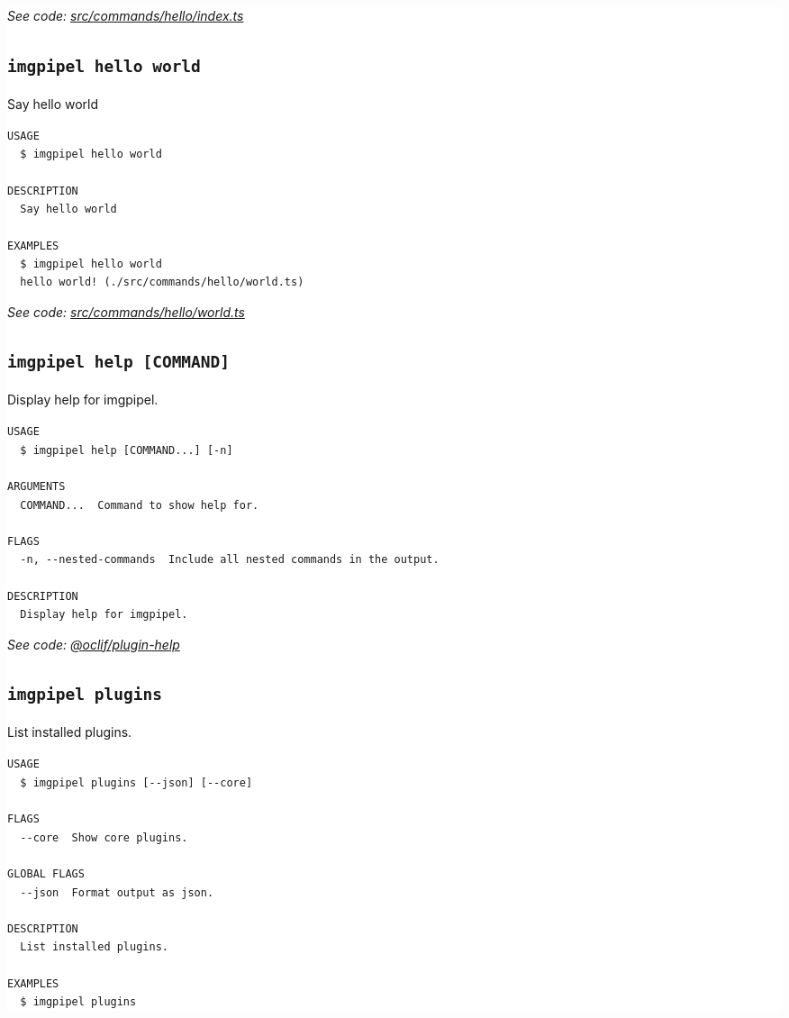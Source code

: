 
_See code: [src/commands/hello/index.ts](https://github.com/mplewis/imgpipel/blob/v0.0.0/src/commands/hello/index.ts)_

## `imgpipel hello world`

Say hello world

```
USAGE
  $ imgpipel hello world

DESCRIPTION
  Say hello world

EXAMPLES
  $ imgpipel hello world
  hello world! (./src/commands/hello/world.ts)
```

_See code: [src/commands/hello/world.ts](https://github.com/mplewis/imgpipel/blob/v0.0.0/src/commands/hello/world.ts)_

## `imgpipel help [COMMAND]`

Display help for imgpipel.

```
USAGE
  $ imgpipel help [COMMAND...] [-n]

ARGUMENTS
  COMMAND...  Command to show help for.

FLAGS
  -n, --nested-commands  Include all nested commands in the output.

DESCRIPTION
  Display help for imgpipel.
```

_See code: [@oclif/plugin-help](https://github.com/oclif/plugin-help/blob/v6.2.3/src/commands/help.ts)_

## `imgpipel plugins`

List installed plugins.

```
USAGE
  $ imgpipel plugins [--json] [--core]

FLAGS
  --core  Show core plugins.

GLOBAL FLAGS
  --json  Format output as json.

DESCRIPTION
  List installed plugins.

EXAMPLES
  $ imgpipel plugins
```
